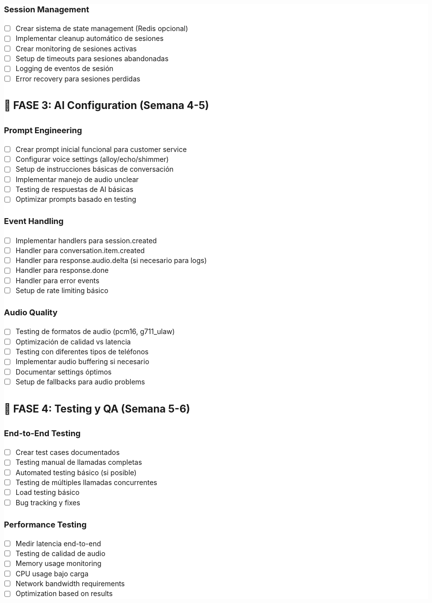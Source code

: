 ### Session Management
- [ ] Crear sistema de state management (Redis opcional)
- [ ] Implementar cleanup automático de sesiones
- [ ] Crear monitoring de sesiones activas
- [ ] Setup de timeouts para sesiones abandonadas
- [ ] Logging de eventos de sesión
- [ ] Error recovery para sesiones perdidas

## 🧠 FASE 3: AI Configuration (Semana 4-5)

### Prompt Engineering
- [ ] Crear prompt inicial funcional para customer service
- [ ] Configurar voice settings (alloy/echo/shimmer)
- [ ] Setup de instrucciones básicas de conversación
- [ ] Implementar manejo de audio unclear
- [ ] Testing de respuestas de AI básicas
- [ ] Optimizar prompts basado en testing

### Event Handling
- [ ] Implementar handlers para session.created
- [ ] Handler para conversation.item.created
- [ ] Handler para response.audio.delta (si necesario para logs)
- [ ] Handler para response.done
- [ ] Handler para error events
- [ ] Setup de rate limiting básico

### Audio Quality
- [ ] Testing de formatos de audio (pcm16, g711_ulaw)
- [ ] Optimización de calidad vs latencia
- [ ] Testing con diferentes tipos de teléfonos
- [ ] Implementar audio buffering si necesario
- [ ] Documentar settings óptimos
- [ ] Setup de fallbacks para audio problems

## 🧪 FASE 4: Testing y QA (Semana 5-6)

### End-to-End Testing
- [ ] Crear test cases documentados
- [ ] Testing manual de llamadas completas
- [ ] Automated testing básico (si posible)
- [ ] Testing de múltiples llamadas concurrentes
- [ ] Load testing básico
- [ ] Bug tracking y fixes

### Performance Testing
- [ ] Medir latencia end-to-end
- [ ] Testing de calidad de audio
- [ ] Memory usage monitoring
- [ ] CPU usage bajo carga
- [ ] Network bandwidth requirements
- [ ] Optimization based on results
